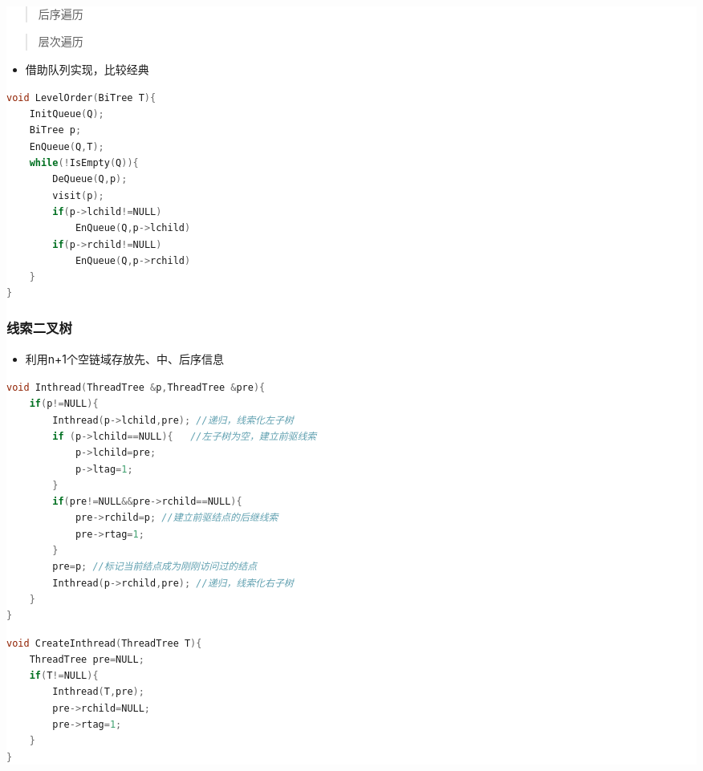 > 后序遍历

> 层次遍历

- 借助队列实现，比较经典

~~~c
void LevelOrder(BiTree T){
    InitQueue(Q);
    BiTree p;
    EnQueue(Q,T);
    while(!IsEmpty(Q)){
        DeQueue(Q,p);
        visit(p);
        if(p->lchild!=NULL)
            EnQueue(Q,p->lchild)
        if(p->rchild!=NULL)
            EnQueue(Q,p->rchild)    
    }
}
~~~

### 线索二叉树

- 利用n+1个空链域存放先、中、后序信息

~~~c
void Inthread(ThreadTree &p,ThreadTree &pre){
    if(p!=NULL){
        Inthread(p->lchild,pre); //递归，线索化左子树
        if (p->lchild==NULL){	//左子树为空，建立前驱线索
            p->lchild=pre;
            p->ltag=1;
		}
        if(pre!=NULL&&pre->rchild==NULL){
            pre->rchild=p; //建立前驱结点的后继线索
            pre->rtag=1;
        }
        pre=p; //标记当前结点成为刚刚访问过的结点
        Inthread(p->rchild,pre); //递归，线索化右子树
    }
}
~~~

~~~ c
void CreateInthread(ThreadTree T){
    ThreadTree pre=NULL;
    if(T!=NULL){
        Inthread(T,pre);
        pre->rchild=NULL;
        pre->rtag=1;
    }
}
~~~
